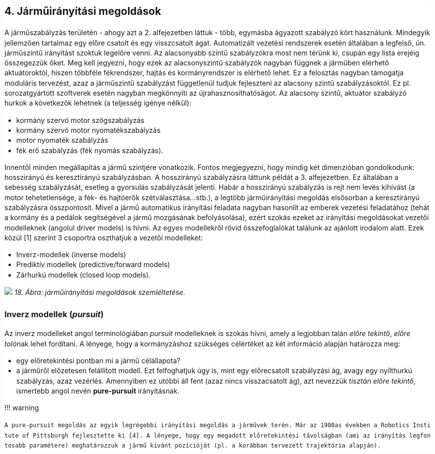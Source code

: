 ## 4. Járműirányítási megoldások

A járműszabályzás területén - ahogy azt a 2. alfejezetben láttuk - több, egymásba ágyazott szabályzó kört használunk. Mindegyik jellemzően tartalmaz egy előre csatolt és egy visszcsatolt ágat. Automatizált vezetési rendszerek esetén általában a legfelső, ún. járműszintű irányítást szoktuk legelőre venni. Az alacsonyabb szintű szabályzókra most nem térünk ki, csupán egy lista erejéig összegezzük őket. Meg kell jegyezni, hogy ezek az alacsonyszintű szabályzók nagyban függnek a járműben elérhető aktuátoroktól, hiszen többféle fékrendszer, hajtás és kormányrendszer is elérhető lehet. Ez a felosztás nagyban támogatja moduláris tervezést, azaz a járműszintű szabályzást függetlenül tudjuk fejleszteni az alacsony szintű szabályzásoktól. Ez pl. sorozatgyártott szoftverek esetén nagyban megkönnyíti az újrahasznosíthatóságot. Az alacsony szintű, aktuátor szabályzó hurkok a következők lehetnek (a teljesség igénye nélkül):

- kormány szervó motor szögszabályzás
- kormány szervó motor nyomatékszabályzás
- motor nyomaték szabályzás
- fék erő szabályzás (fék nyomás szabályzás).

Innentől minden megállapítás a jármű szintjére vonatkozik. Fontos megjegyezni, hogy mindig két dimenzióban gondolkodunk: hosszirányú és keresztirányú szabályzásban. A hosszirányú szabályzásra láttunk példát a 3. alfejezetben. Ez általában a sebesség szabályzását, esetleg a gyorsulás szabályzását jelenti. Habár a hosszirányú szabályzás is rejt nem levés kihívást (a motor tehetetlensége, a fék- és hajtóerők szétválasztása...stb.), a legtöbb járműirányítási megoldás elsősorban a keresztirányú szabályzásra összpontosít. 
Mivel a jármű automatikus irányítási feladata nagyban hasonlít az emberek vezetési feladatához (tehát a kormány és a pedálok segítségével a jármű mozgásának befolyásolása), ezért szokás ezeket az irányítási megoldásokat vezetői modelleknek (angolul driver models) is hívni. Az egyes modellekről rövid összefoglalókat találunk az ajánlott irodalom alatt. Ezek közül [1] szerint 3 csoportra oszthatjuk a vezetői modelleket:

-	Inverz-modellek (inverse models)
-	Prediktív modellek (predictive/forward models)
-	Zárhurkú modellek (closed loop models).

![](https://raw.githubusercontent.com/jkk-research/wayp_plan_tools/main/csv/control_overview01.svg)
*18. Ábra: járműirányítási megoldások szemléltetése.*

### Inverz modellek (*pursuit*)
Az inverz modelleket angol terminológiában *pursuit* modelleknek is szokás hívni, amely a legjobban talán *előre tekintő*, *előre toló*nak lehet fordítani. A lényege, hogy a kormányzáshoz szükséges célértéket az két információ alapján határozza meg:
- egy előretekintési pontban mi a jármű célállapota?
- a járműről előzetesen felállított modell.
Ezt felfoghatjuk úgy is, mint egy előrecsatolt szabályzási ág, avagy egy nyílthurkú szabályzás, azaz vezérlés. Amennyiben ez utóbbi áll fent (azaz nincs visszacsatolt ág), azt nevezzük *tisztán előre tekintő*, ismertebb angol nevén **pure-pursuit** irányításnak. 

!!! warning

    A pure-pursuit megoldás az egyik legrégebbi irányítási megoldás a járművek terén. Már az 1980as években a Robotics Institute of Pittsburgh fejlesztette ki [4]. A lényege, hogy egy megadott előretekintési távolságban (ami az irányítás legfontosabb paramétere) meghatározzuk a jármű kívánt pozícióját (pl. a korábban tervezett trajektória alapján). 
